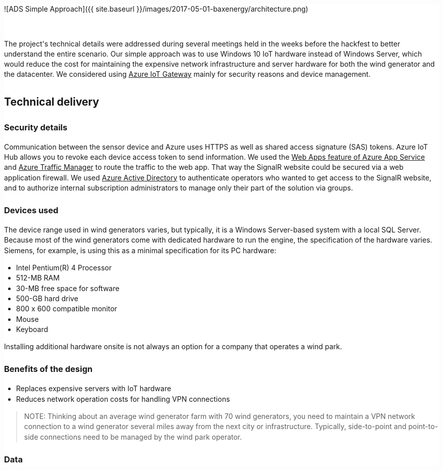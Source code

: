 ![ADS Simple Approach]({{ site.baseurl }}/images/2017-05-01-baxenergy/architecture.png)

<br/>

The project's technical details were addressed during several meetings held in the weeks before the hackfest to better understand the entire scenario. Our simple approach was to use Windows 10 IoT hardware instead of Windows Server, which would reduce the cost for maintaining the expensive network infrastructure and server hardware for both the wind generator and the datacenter. We considered using [Azure IoT Gateway](https://azure.microsoft.com/en-us/blog/introducing-the-azure-iot-gateway-sdk-beta/) mainly for security reasons and device management.

## Technical delivery

### Security details

Communication between the sensor device and Azure uses HTTPS as well as shared access signature (SAS) tokens. Azure IoT Hub allows you to revoke each device access token to send information. We used the [Web Apps feature of Azure App Service](https://azure.microsoft.com/en-us/services/app-service/web/) and [Azure Traffic Manager](https://azure.microsoft.com/en-us/services/traffic-manager/) to route the traffic to the web app. That way the SignalR website could be secured via a web application firewall. We used [Azure Active Directory](https://www.microsoft.com/en-us/cloud-platform/azure-active-directory) to authenticate operators who wanted to get access to the SignalR website, and to authorize internal subscription administrators to manage only their part of the solution via groups.

### Devices used

The device range used in wind generators varies, but typically, it is a Windows Server-based system with a local SQL Server. Because most of the wind generators come with dedicated hardware to run the engine, the specification of the hardware varies. Siemens, for example, is using this as a minimal specification for its PC hardware:

- Intel Pentium(R) 4 Processor
- 512-MB RAM
- 30-MB free space for software
- 500-GB hard drive
- 800 x 600 compatible monitor
- Mouse
- Keyboard

Installing additional hardware onsite is not always an option for a company that operates a wind park.

### Benefits of the design

- Replaces expensive servers with IoT hardware
- Reduces network operation costs for handling VPN connections

> NOTE: Thinking about an average wind generator farm with 70 wind generators, you need to maintain a VPN network connection to a wind generator several miles away from the next city or infrastructure. Typically, side-to-point and point-to-side connections need to be managed by the wind park operator.

### Data
